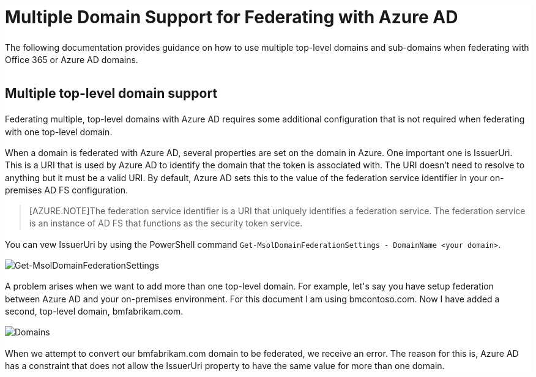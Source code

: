<properties
    pageTitle="Azure AD Connect Multiple Domains"
    description="This document describes setting up and configuring multiple top level domains with O365 and Azure AD."
    services="active-directory"
    documentationCenter=""
    authors="billmath"
    manager="femila"
    editor="curtand"/>

<tags
    ms.service="active-directory"
    ms.workload="identity"
    ms.tgt_pltfrm="na"
    ms.devlang="na"
    ms.topic="article"
    ms.date="08/08/2016"
    ms.author="billmath"/>

# <a name="multiple-domain-support-for-federating-with-azure-ad"></a>Multiple Domain Support for Federating with Azure AD
The following documentation provides guidance on how to use multiple top-level domains and sub-domains when federating with Office 365 or Azure AD domains.

## <a name="multiple-top-level-domain-support"></a>Multiple top-level domain support
Federating multiple, top-level domains with Azure AD requires some additional configuration that is not required when federating with one top-level domain.

When a domain is federated with Azure AD, several properties are set on the domain in Azure.  One important one is IssuerUri.  This is a URI that is used by Azure AD to identify the domain that the token is associated with.  The URI doesn’t need to resolve to anything but it must be a valid URI.  By default, Azure AD sets this to the value of the federation service identifier in your on-premises AD FS configuration.

>[AZURE.NOTE]The federation service identifier is a URI that uniquely identifies a federation service.  The federation service is an instance of AD FS that functions as the security token service. 

You can vew IssuerUri by using the PowerShell command `Get-MsolDomainFederationSettings - DomainName <your domain>`.

![Get-MsolDomainFederationSettings](./media/active-directory-multiple-domains/MsolDomainFederationSettings.png)

A problem arises when we want to add more than one top-level domain.  For example, let's say you have setup federation between Azure AD and your on-premises environment.  For this document I am using bmcontoso.com.  Now I have added a second, top-level domain, bmfabrikam.com.

![Domains](./media/active-directory-multiple-domains/domains.png)

When we attempt to convert our bmfabrikam.com domain to be federated, we receive an error.  The reason for this is, Azure AD has a constraint that does not allow the IssuerUri property to have the same value for more than one domain.  
  